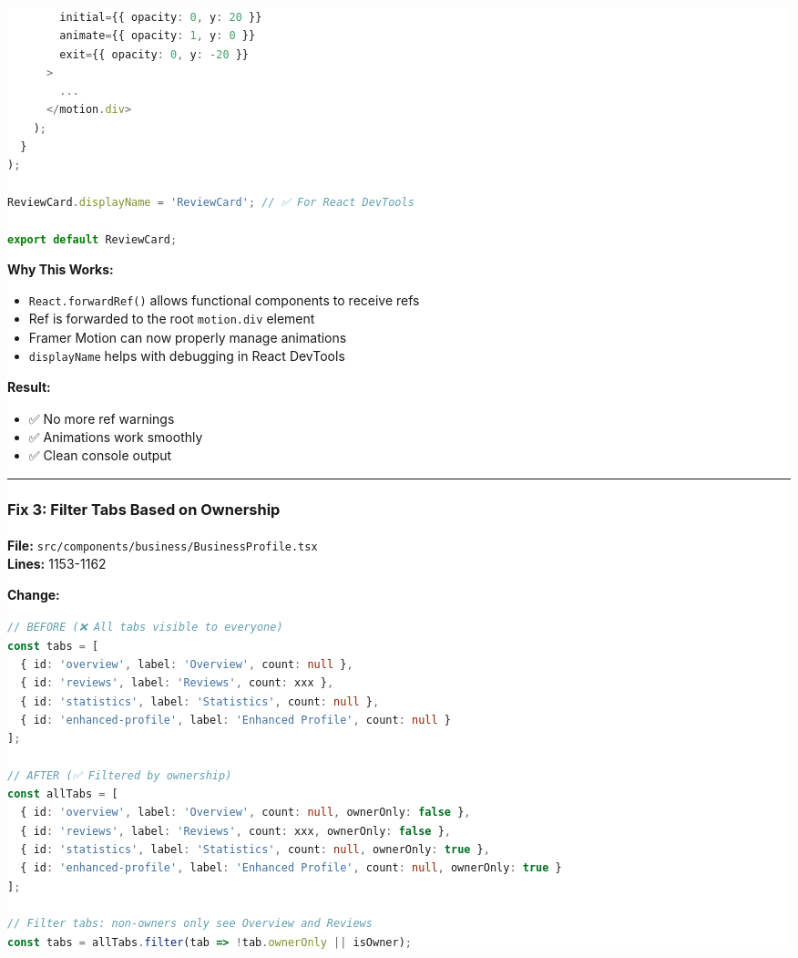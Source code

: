 ```typescript
        initial={{ opacity: 0, y: 20 }}
        animate={{ opacity: 1, y: 0 }}
        exit={{ opacity: 0, y: -20 }}
      >
        ...
      </motion.div>
    );
  }
);

ReviewCard.displayName = 'ReviewCard'; // ✅ For React DevTools

export default ReviewCard;
```

**Why This Works:**
- `React.forwardRef()` allows functional components to receive refs
- Ref is forwarded to the root `motion.div` element
- Framer Motion can now properly manage animations
- `displayName` helps with debugging in React DevTools

**Result:**
- ✅ No more ref warnings
- ✅ Animations work smoothly
- ✅ Clean console output

---

### Fix 3: Filter Tabs Based on Ownership

**File:** `src/components/business/BusinessProfile.tsx`  
**Lines:** 1153-1162

**Change:**
```typescript
// BEFORE (❌ All tabs visible to everyone)
const tabs = [
  { id: 'overview', label: 'Overview', count: null },
  { id: 'reviews', label: 'Reviews', count: xxx },
  { id: 'statistics', label: 'Statistics', count: null },
  { id: 'enhanced-profile', label: 'Enhanced Profile', count: null }
];

// AFTER (✅ Filtered by ownership)
const allTabs = [
  { id: 'overview', label: 'Overview', count: null, ownerOnly: false },
  { id: 'reviews', label: 'Reviews', count: xxx, ownerOnly: false },
  { id: 'statistics', label: 'Statistics', count: null, ownerOnly: true },
  { id: 'enhanced-profile', label: 'Enhanced Profile', count: null, ownerOnly: true }
];

// Filter tabs: non-owners only see Overview and Reviews
const tabs = allTabs.filter(tab => !tab.ownerOnly || isOwner);
```
